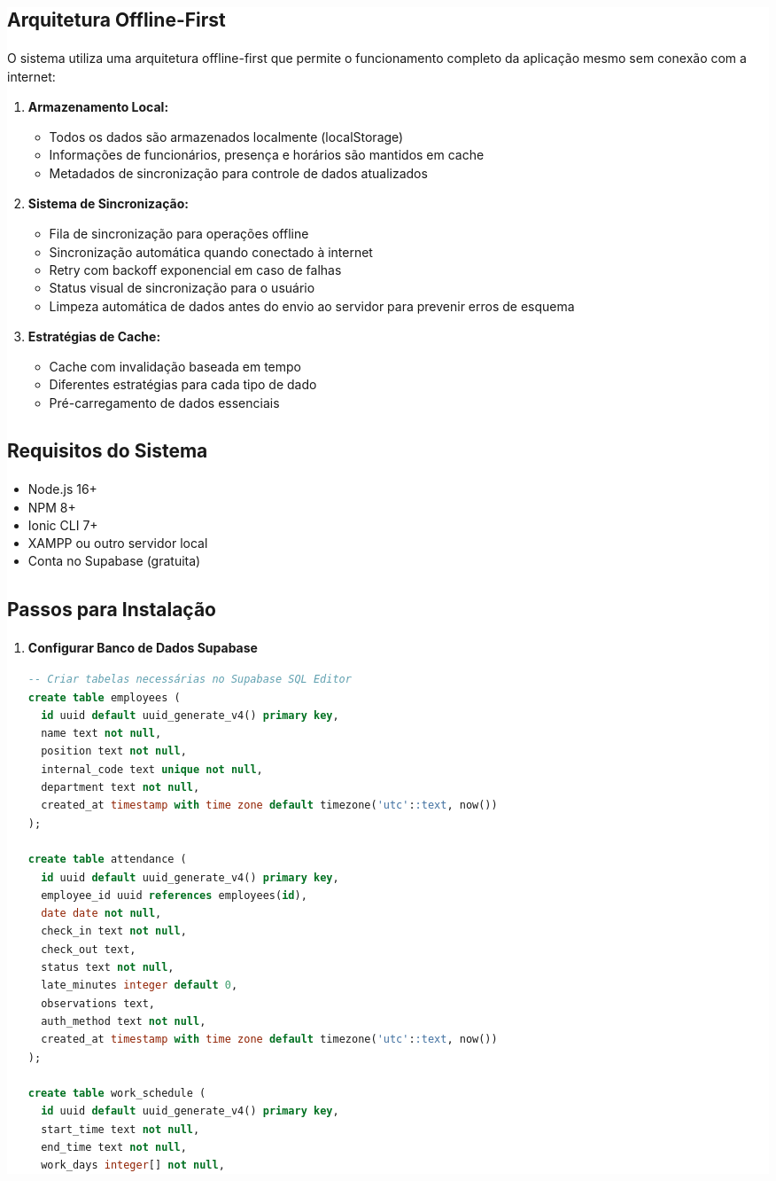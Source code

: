 ## Arquitetura Offline-First

O sistema utiliza uma arquitetura offline-first que permite o funcionamento completo da aplicação mesmo sem conexão com a internet:

1. **Armazenamento Local:**

   - Todos os dados são armazenados localmente (localStorage)
   - Informações de funcionários, presença e horários são mantidos em cache
   - Metadados de sincronização para controle de dados atualizados

2. **Sistema de Sincronização:**

   - Fila de sincronização para operações offline
   - Sincronização automática quando conectado à internet
   - Retry com backoff exponencial em caso de falhas
   - Status visual de sincronização para o usuário
   - Limpeza automática de dados antes do envio ao servidor para prevenir erros de esquema

3. **Estratégias de Cache:**
   - Cache com invalidação baseada em tempo
   - Diferentes estratégias para cada tipo de dado
   - Pré-carregamento de dados essenciais

## Requisitos do Sistema

- Node.js 16+
- NPM 8+
- Ionic CLI 7+
- XAMPP ou outro servidor local
- Conta no Supabase (gratuita)

## Passos para Instalação

1. **Configurar Banco de Dados Supabase**

   ```sql
   -- Criar tabelas necessárias no Supabase SQL Editor
   create table employees (
     id uuid default uuid_generate_v4() primary key,
     name text not null,
     position text not null,
     internal_code text unique not null,
     department text not null,
     created_at timestamp with time zone default timezone('utc'::text, now())
   );

   create table attendance (
     id uuid default uuid_generate_v4() primary key,
     employee_id uuid references employees(id),
     date date not null,
     check_in text not null,
     check_out text,
     status text not null,
     late_minutes integer default 0,
     observations text,
     auth_method text not null,
     created_at timestamp with time zone default timezone('utc'::text, now())
   );

   create table work_schedule (
     id uuid default uuid_generate_v4() primary key,
     start_time text not null,
     end_time text not null,
     work_days integer[] not null,
   ```